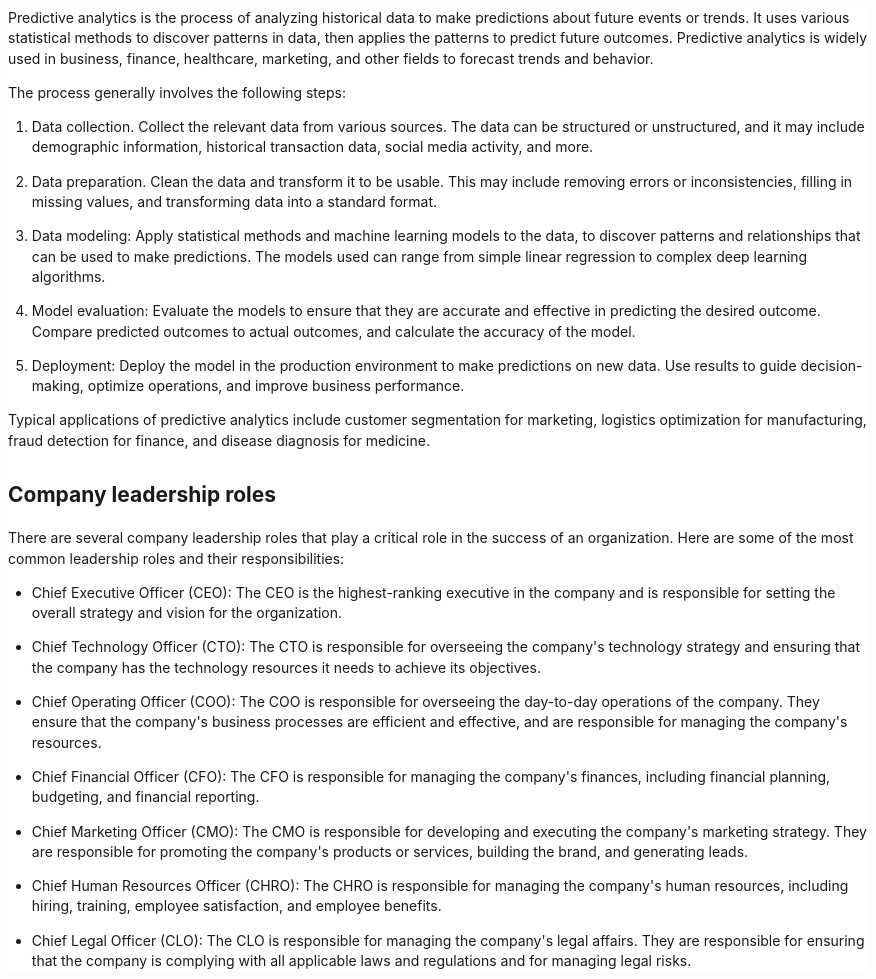 Predictive analytics is the process of analyzing historical data to make predictions about future events or trends. It uses various statistical methods to discover patterns in data, then applies the patterns to predict future outcomes. Predictive analytics is widely used in business, finance, healthcare, marketing, and other fields to forecast trends and behavior.

The process generally involves the following steps:

1. Data collection. Collect the relevant data from various sources. The data can be structured or unstructured, and it may include demographic information, historical transaction data, social media activity, and more.

2. Data preparation. Clean the data and transform it to be usable. This may include removing errors or inconsistencies, filling in missing values, and transforming data into a standard format.

3. Data modeling: Apply statistical methods and machine learning models to the data, to discover patterns and relationships that can be used to make predictions. The models used can range from simple linear regression to complex deep learning algorithms.

4. Model evaluation: Evaluate the models to ensure that they are accurate and effective in predicting the desired outcome. Compare predicted outcomes to actual outcomes, and calculate the accuracy of the model.

5. Deployment: Deploy the model in the production environment to make predictions on new data. Use results to guide decision-making, optimize operations, and improve business performance.

Typical applications of predictive analytics include customer segmentation for marketing, logistics optimization for manufacturing, fraud detection for finance, and disease diagnosis for medicine.


## Company leadership roles

There are several company leadership roles that play a critical role in the success of an organization. Here are some of the most common leadership roles and their responsibilities:

* Chief Executive Officer (CEO): The CEO is the highest-ranking executive in the company and is responsible for setting the overall strategy and vision for the organization.

* Chief Technology Officer (CTO): The CTO is responsible for overseeing the company's technology strategy and ensuring that the company has the technology resources it needs to achieve its objectives.

* Chief Operating Officer (COO): The COO is responsible for overseeing the day-to-day operations of the company. They ensure that the company's business processes are efficient and effective, and are responsible for managing the company's resources.

* Chief Financial Officer (CFO): The CFO is responsible for managing the company's finances, including financial planning, budgeting, and financial reporting. 

* Chief Marketing Officer (CMO): The CMO is responsible for developing and executing the company's marketing strategy. They are responsible for promoting the company's products or services, building the brand, and generating leads.

* Chief Human Resources Officer (CHRO): The CHRO is responsible for managing the company's human resources, including hiring, training, employee satisfaction, and employee benefits.

* Chief Legal Officer (CLO): The CLO is responsible for managing the company's legal affairs. They are responsible for ensuring that the company is complying with all applicable laws and regulations and for managing legal risks.
